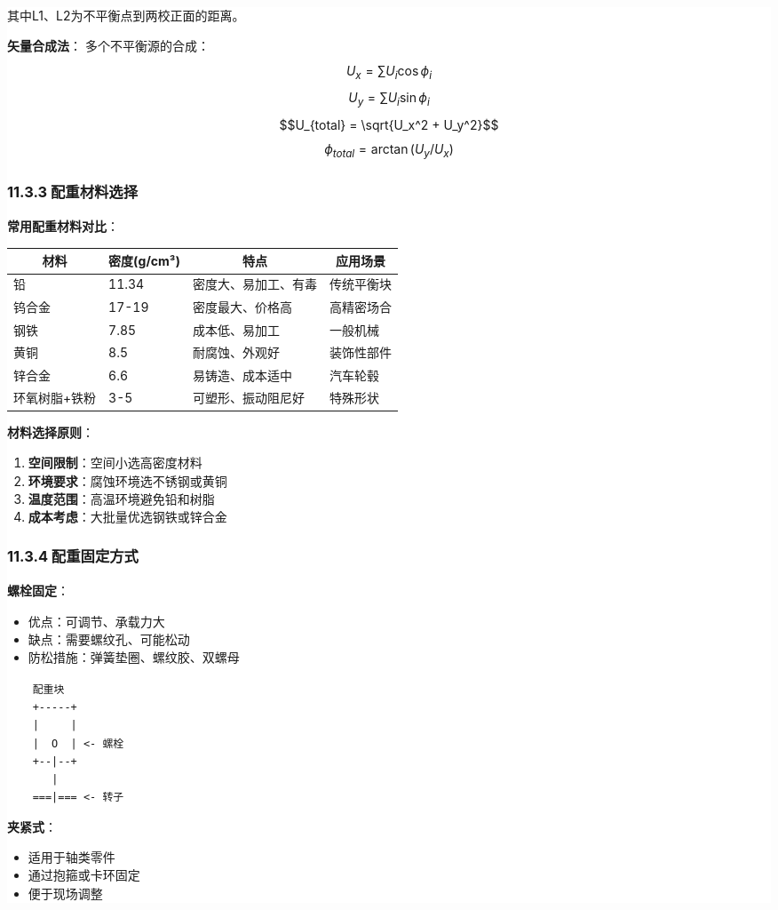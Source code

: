 其中L1、L2为不平衡点到两校正面的距离。

**矢量合成法**：
多个不平衡源的合成：
$$U_x = \sum U_i \cos\phi_i$$
$$U_y = \sum U_i \sin\phi_i$$
$$U_{total} = \sqrt{U_x^2 + U_y^2}$$
$$\phi_{total} = \arctan(U_y/U_x)$$

### 11.3.3 配重材料选择

**常用配重材料对比**：

| 材料 | 密度(g/cm³) | 特点 | 应用场景 |
|------|-------------|------|----------|
| 铅 | 11.34 | 密度大、易加工、有毒 | 传统平衡块 |
| 钨合金 | 17-19 | 密度最大、价格高 | 高精密场合 |
| 钢铁 | 7.85 | 成本低、易加工 | 一般机械 |
| 黄铜 | 8.5 | 耐腐蚀、外观好 | 装饰性部件 |
| 锌合金 | 6.6 | 易铸造、成本适中 | 汽车轮毂 |
| 环氧树脂+铁粉 | 3-5 | 可塑形、振动阻尼好 | 特殊形状 |

**材料选择原则**：
1. **空间限制**：空间小选高密度材料
2. **环境要求**：腐蚀环境选不锈钢或黄铜
3. **温度范围**：高温环境避免铅和树脂
4. **成本考虑**：大批量优选钢铁或锌合金

### 11.3.4 配重固定方式

**螺栓固定**：
- 优点：可调节、承载力大
- 缺点：需要螺纹孔、可能松动
- 防松措施：弹簧垫圈、螺纹胶、双螺母

```
    配重块
    +-----+
    |     |
    |  O  | <- 螺栓
    +--|--+
       |
    ===|=== <- 转子
```

**夹紧式**：
- 适用于轴类零件
- 通过抱箍或卡环固定
- 便于现场调整
